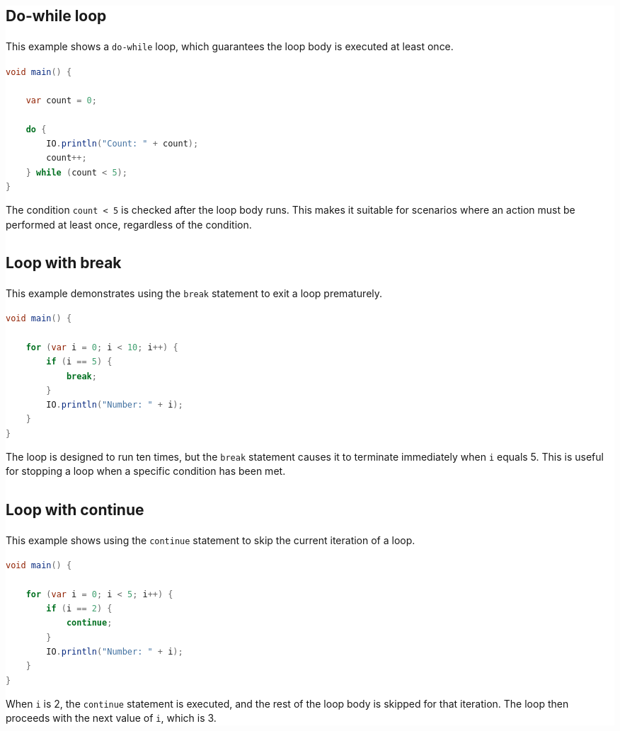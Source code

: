 ## Do-while loop
This example shows a `do-while` loop, which guarantees the loop body is executed at least once.
```java
void main() {

    var count = 0;
    
    do {
        IO.println("Count: " + count);
        count++;
    } while (count < 5);
}
```
The condition `count < 5` is checked after the loop body runs. This makes it
suitable for scenarios where an action must be performed at least once,
regardless of the condition.

## Loop with break
This example demonstrates using the `break` statement to exit a loop prematurely.
```java
void main() {

    for (var i = 0; i < 10; i++) {
        if (i == 5) {
            break;
        }
        IO.println("Number: " + i);
    }
}
```
The loop is designed to run ten times, but the `break` statement causes it to
terminate immediately when `i` equals 5. This is useful for stopping a loop
when a specific condition has been met.

## Loop with continue
This example shows using the `continue` statement to skip the current iteration of a loop.
```java
void main() {

    for (var i = 0; i < 5; i++) {
        if (i == 2) {
            continue;
        }
        IO.println("Number: " + i);
    }
}
```
When `i` is 2, the `continue` statement is executed, and the rest of the loop
body is skipped for that iteration. The loop then proceeds with the next value
of `i`, which is 3.
